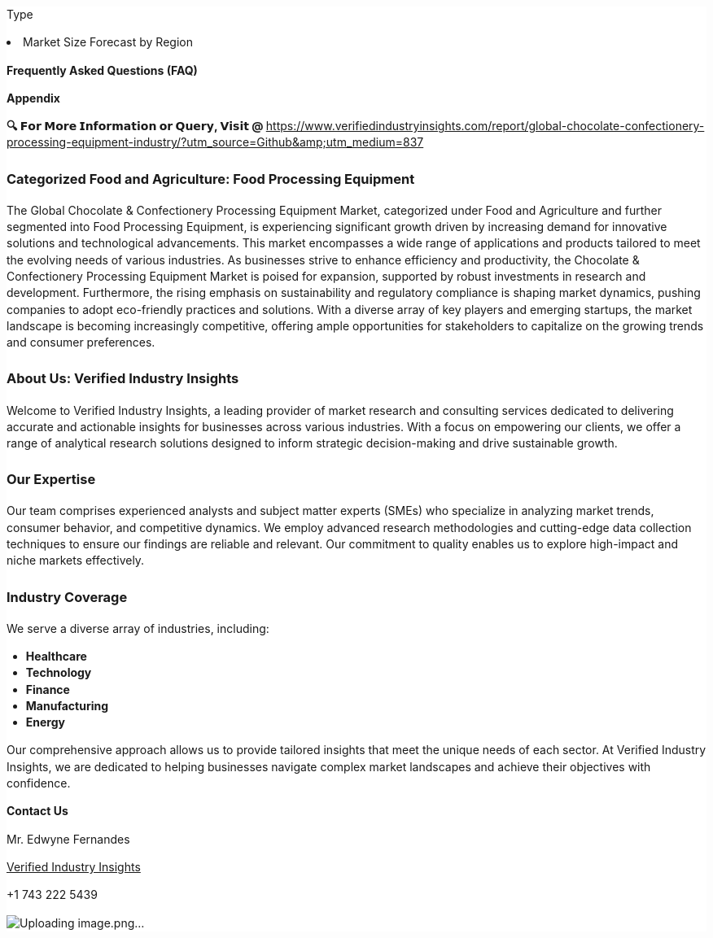 Type</li><li>Market Size Forecast by Region</li></ul><p><strong>Frequently Asked Questions (FAQ)</strong></p><p><strong>Appendix<br /></strong></p><p><strong>🔍 𝗙𝗼𝗿 𝗠𝗼𝗿𝗲 𝗜𝗻𝗳𝗼𝗿𝗺𝗮𝘁𝗶𝗼𝗻 𝗼𝗿 𝗤𝘂𝗲𝗿𝘆, 𝗩𝗶𝘀𝗶𝘁 @ </strong><a href="https://www.verifiedindustryinsights.com/report/global-chocolate-confectionery-processing-equipment-industry/?utm_source=Github&amp;utm_medium=837">https://www.verifiedindustryinsights.com/report/global-chocolate-confectionery-processing-equipment-industry/?utm_source=Github&amp;utm_medium=837</a>&nbsp;</p><h3>Categorized Food and Agriculture: Food Processing Equipment </h3><p>The Global Chocolate & Confectionery Processing Equipment Market, categorized under Food and Agriculture and further segmented into Food Processing Equipment, is experiencing significant growth driven by increasing demand for innovative solutions and technological advancements. This market encompasses a wide range of applications and products tailored to meet the evolving needs of various industries. As businesses strive to enhance efficiency and productivity, the Chocolate & Confectionery Processing Equipment Market is poised for expansion, supported by robust investments in research and development. Furthermore, the rising emphasis on sustainability and regulatory compliance is shaping market dynamics, pushing companies to adopt eco-friendly practices and solutions. With a diverse array of key players and emerging startups, the market landscape is becoming increasingly competitive, offering ample opportunities for stakeholders to capitalize on the growing trends and consumer preferences.</p><h3>About Us: Verified Industry Insights</h3><p>Welcome to Verified Industry Insights, a leading provider of market research and consulting services dedicated to delivering accurate and actionable insights for businesses across various industries. With a focus on empowering our clients, we offer a range of analytical research solutions designed to inform strategic decision-making and drive sustainable growth.</p><h3>Our Expertise</h3><p>Our team comprises experienced analysts and subject matter experts (SMEs) who specialize in analyzing market trends, consumer behavior, and competitive dynamics. We employ advanced research methodologies and cutting-edge data collection techniques to ensure our findings are reliable and relevant. Our commitment to quality enables us to explore high-impact and niche markets effectively.</p><h3>Industry Coverage</h3><p>We serve a diverse array of industries, including:</p><ul><li><strong>Healthcare</strong></li><li><strong>Technology</strong></li><li><strong>Finance</strong></li><li><strong>Manufacturing</strong></li><li><strong>Energy</strong></li></ul><p>Our comprehensive approach allows us to provide tailored insights that meet the unique needs of each sector. At Verified Industry Insights, we are dedicated to helping businesses navigate complex market landscapes and achieve their objectives with confidence.</p><p><strong>Contact Us</strong></p><p>Mr. Edwyne Fernandes</p><p><a href="https://www.verifiedindustryinsights.com/">Verified Industry Insights</a></p><p>+1 743 222 5439</p>
![Uploading image.png…]()

